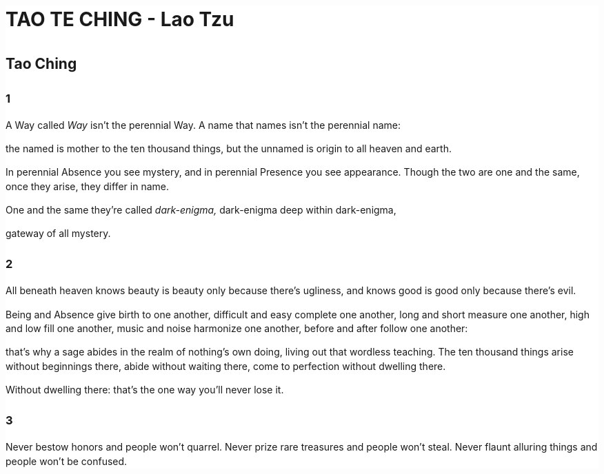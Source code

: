 # TAO TE CHING - Lao Tzu

## Tao Ching

### 1

A Way called _Way_ isn’t the perennial Way.
A name that names isn’t the perennial name:

the named is mother to the ten thousand things,
but the unnamed is origin to all heaven and earth.

In perennial Absence you see mystery,
and in perennial Presence you see appearance.
Though the two are one and the same,
once they arise, they differ in name.

One and the same they’re called _dark-enigma,_
dark-enigma deep within dark-enigma,

gateway of all mystery.


### 2

All beneath heaven knows beauty is beauty
only because there’s ugliness,
and knows good is good
only because there’s evil.

Being and Absence give birth to one another,
difficult and easy complete one another,
long and short measure one another,
high and low fill one another,
music and noise harmonize one another,
before and after follow one another:

that’s why a sage abides in the realm of nothing’s own doing,
living out that wordless teaching.
The ten thousand things arise without beginnings there,
abide without waiting there,
come to perfection without dwelling there.

Without dwelling there: that’s the one way
you’ll never lose it.


### 3

Never bestow honors
and people won’t quarrel.
Never prize rare treasures
and people won’t steal.
Never flaunt alluring things
and people won’t be confused.
